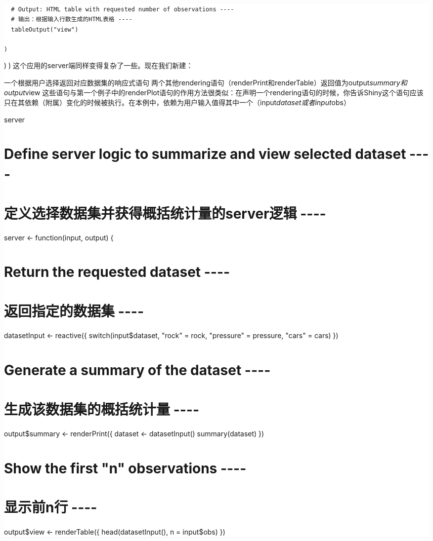       # Output: HTML table with requested number of observations ----
      # 输出：根据输入行数生成的HTML表格 ----
      tableOutput("view")
 
    )
  )
)
这个应用的server端同样变得复杂了一些。现在我们新建：

一个根据用户选择返回对应数据集的响应式语句
两个其他rendering语句（renderPrint和renderTable）返回值为output$summary和output$view
这些语句与第一个例子中的renderPlot语句的作用方法很类似：在声明一个rendering语句的时候，你告诉Shiny这个语句应该只在其依赖（附属）变化的时候被执行。在本例中，依赖为用户输入值得其中一个（input$dataset或者input$obs）

server

# Define server logic to summarize and view selected dataset ----
# 定义选择数据集并获得概括统计量的server逻辑 ----
server <- function(input, output) {
 
  # Return the requested dataset ----
  # 返回指定的数据集 ----
  datasetInput <- reactive({
    switch(input$dataset,
           "rock" = rock,
           "pressure" = pressure,
           "cars" = cars)
  })
 
  # Generate a summary of the dataset ----
  # 生成该数据集的概括统计量 ----
  output$summary <- renderPrint({
    dataset <- datasetInput()
    summary(dataset)
  })
 
  # Show the first "n" observations ----
  # 显示前n行 ----
  output$view <- renderTable({
    head(datasetInput(), n = input$obs)
  })
 